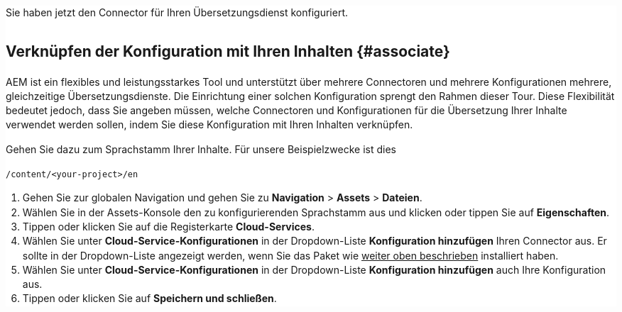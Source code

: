 Sie haben jetzt den Connector für Ihren Übersetzungsdienst konfiguriert.

## Verknüpfen der Konfiguration mit Ihren Inhalten {#associate}

AEM ist ein flexibles und leistungsstarkes Tool und unterstützt über mehrere Connectoren und mehrere Konfigurationen mehrere, gleichzeitige Übersetzungsdienste. Die Einrichtung einer solchen Konfiguration sprengt den Rahmen dieser Tour. Diese Flexibilität bedeutet jedoch, dass Sie angeben müssen, welche Connectoren und Konfigurationen für die Übersetzung Ihrer Inhalte verwendet werden sollen, indem Sie diese Konfiguration mit Ihren Inhalten verknüpfen.

Gehen Sie dazu zum Sprachstamm Ihrer Inhalte. Für unsere Beispielzwecke ist dies

```text
/content/<your-project>/en
```

1. Gehen Sie zur globalen Navigation und gehen Sie zu **Navigation** > **Assets** > **Dateien**.
1. Wählen Sie in der Assets-Konsole den zu konfigurierenden Sprachstamm aus und klicken oder tippen Sie auf **Eigenschaften**.
1. Tippen oder klicken Sie auf die Registerkarte **Cloud-Services**.
1. Wählen Sie unter **Cloud-Service-Konfigurationen** in der Dropdown-Liste **Konfiguration hinzufügen** Ihren Connector aus. Er sollte in der Dropdown-Liste angezeigt werden, wenn Sie das Paket wie [weiter oben beschrieben](#connect-translation-provider) installiert haben.
1. Wählen Sie unter **Cloud-Service-Konfigurationen** in der Dropdown-Liste **Konfiguration hinzufügen** auch Ihre Konfiguration aus.
1. Tippen oder klicken Sie auf **Speichern und schließen**.
